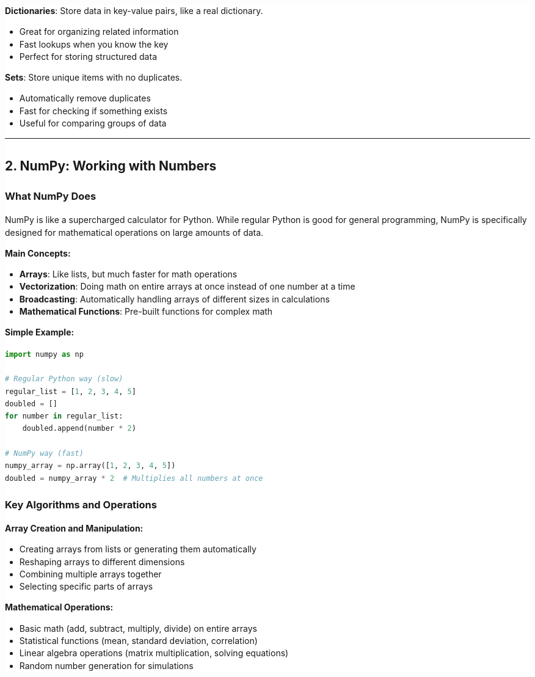 **Dictionaries**: Store data in key-value pairs, like a real dictionary.
- Great for organizing related information
- Fast lookups when you know the key
- Perfect for storing structured data

**Sets**: Store unique items with no duplicates.
- Automatically remove duplicates
- Fast for checking if something exists
- Useful for comparing groups of data

---

## 2. NumPy: Working with Numbers

### What NumPy Does

NumPy is like a supercharged calculator for Python. While regular Python is good for general programming, NumPy is specifically designed for mathematical operations on large amounts of data.

**Main Concepts:**
- **Arrays**: Like lists, but much faster for math operations
- **Vectorization**: Doing math on entire arrays at once instead of one number at a time
- **Broadcasting**: Automatically handling arrays of different sizes in calculations
- **Mathematical Functions**: Pre-built functions for complex math

**Simple Example:**
```python
import numpy as np

# Regular Python way (slow)
regular_list = [1, 2, 3, 4, 5]
doubled = []
for number in regular_list:
    doubled.append(number * 2)

# NumPy way (fast)
numpy_array = np.array([1, 2, 3, 4, 5])
doubled = numpy_array * 2  # Multiplies all numbers at once
```

### Key Algorithms and Operations

**Array Creation and Manipulation:**
- Creating arrays from lists or generating them automatically
- Reshaping arrays to different dimensions
- Combining multiple arrays together
- Selecting specific parts of arrays

**Mathematical Operations:**
- Basic math (add, subtract, multiply, divide) on entire arrays
- Statistical functions (mean, standard deviation, correlation)
- Linear algebra operations (matrix multiplication, solving equations)
- Random number generation for simulations
